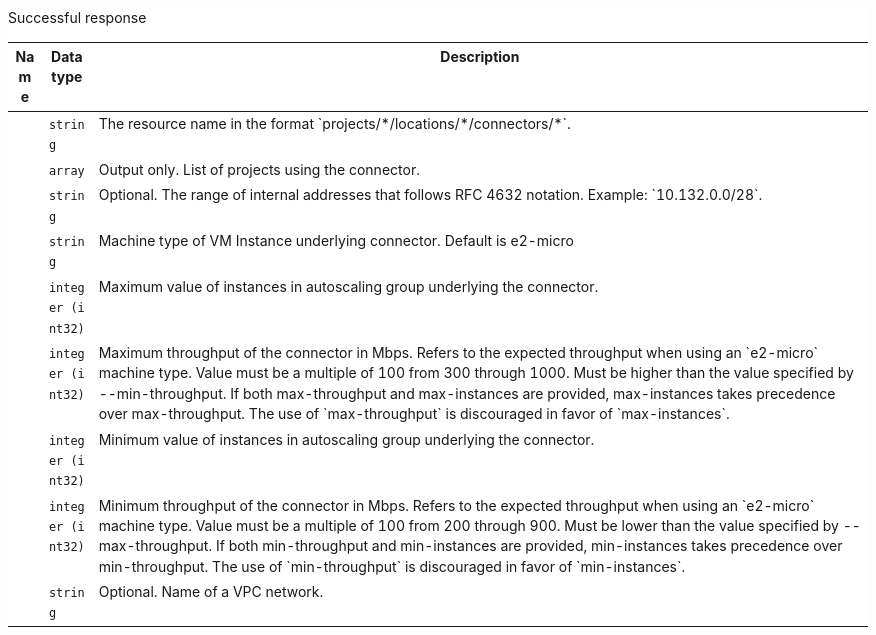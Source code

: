 Successful response

<table>
<thead>
    <tr>
    <th>Name</th>
    <th>Datatype</th>
    <th>Description</th>
    </tr>
</thead>
<tbody>
<tr>
    <td><CopyableCode code="name" /></td>
    <td><code>string</code></td>
    <td>The resource name in the format `projects/*/locations/*/connectors/*`.</td>
</tr>
<tr>
    <td><CopyableCode code="connectedProjects" /></td>
    <td><code>array</code></td>
    <td>Output only. List of projects using the connector.</td>
</tr>
<tr>
    <td><CopyableCode code="ipCidrRange" /></td>
    <td><code>string</code></td>
    <td>Optional. The range of internal addresses that follows RFC 4632 notation. Example: `10.132.0.0/28`.</td>
</tr>
<tr>
    <td><CopyableCode code="machineType" /></td>
    <td><code>string</code></td>
    <td>Machine type of VM Instance underlying connector. Default is e2-micro</td>
</tr>
<tr>
    <td><CopyableCode code="maxInstances" /></td>
    <td><code>integer (int32)</code></td>
    <td>Maximum value of instances in autoscaling group underlying the connector.</td>
</tr>
<tr>
    <td><CopyableCode code="maxThroughput" /></td>
    <td><code>integer (int32)</code></td>
    <td>Maximum throughput of the connector in Mbps. Refers to the expected throughput when using an `e2-micro` machine type. Value must be a multiple of 100 from 300 through 1000. Must be higher than the value specified by --min-throughput. If both max-throughput and max-instances are provided, max-instances takes precedence over max-throughput. The use of `max-throughput` is discouraged in favor of `max-instances`.</td>
</tr>
<tr>
    <td><CopyableCode code="minInstances" /></td>
    <td><code>integer (int32)</code></td>
    <td>Minimum value of instances in autoscaling group underlying the connector.</td>
</tr>
<tr>
    <td><CopyableCode code="minThroughput" /></td>
    <td><code>integer (int32)</code></td>
    <td>Minimum throughput of the connector in Mbps. Refers to the expected throughput when using an `e2-micro` machine type. Value must be a multiple of 100 from 200 through 900. Must be lower than the value specified by --max-throughput. If both min-throughput and min-instances are provided, min-instances takes precedence over min-throughput. The use of `min-throughput` is discouraged in favor of `min-instances`.</td>
</tr>
<tr>
    <td><CopyableCode code="network" /></td>
    <td><code>string</code></td>
    <td>Optional. Name of a VPC network.</td>